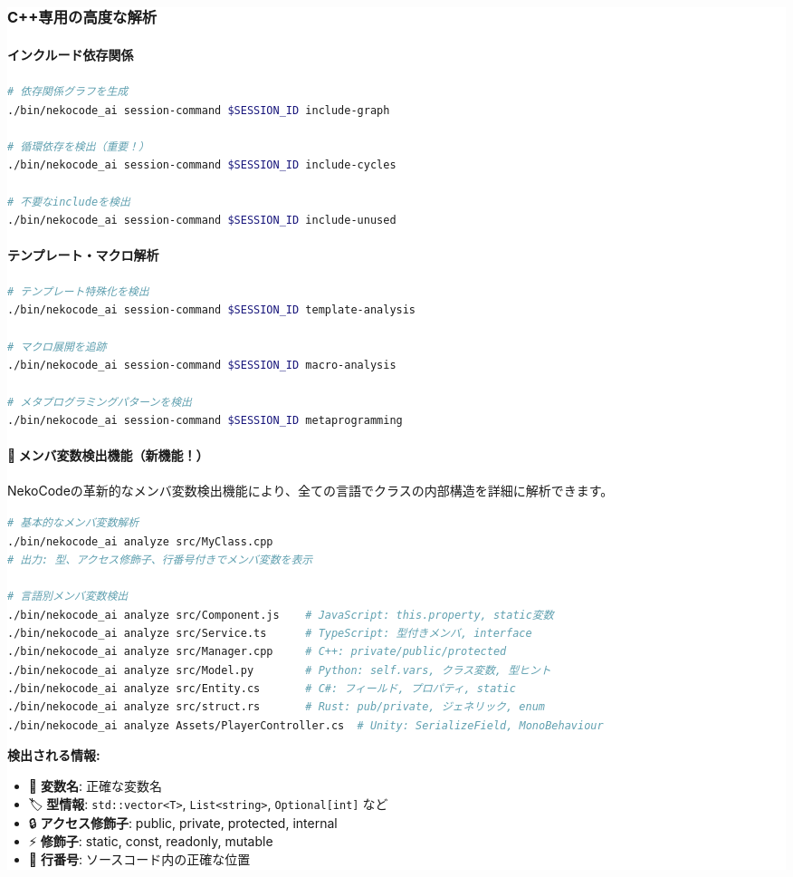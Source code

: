 ### C++専用の高度な解析

#### インクルード依存関係

```bash
# 依存関係グラフを生成
./bin/nekocode_ai session-command $SESSION_ID include-graph

# 循環依存を検出（重要！）
./bin/nekocode_ai session-command $SESSION_ID include-cycles

# 不要なincludeを検出
./bin/nekocode_ai session-command $SESSION_ID include-unused
```

#### テンプレート・マクロ解析

```bash
# テンプレート特殊化を検出
./bin/nekocode_ai session-command $SESSION_ID template-analysis

# マクロ展開を追跡
./bin/nekocode_ai session-command $SESSION_ID macro-analysis

# メタプログラミングパターンを検出
./bin/nekocode_ai session-command $SESSION_ID metaprogramming
```

#### 🎯 メンバ変数検出機能（新機能！）

NekoCodeの革新的なメンバ変数検出機能により、全ての言語でクラスの内部構造を詳細に解析できます。

```bash
# 基本的なメンバ変数解析
./bin/nekocode_ai analyze src/MyClass.cpp
# 出力: 型、アクセス修飾子、行番号付きでメンバ変数を表示

# 言語別メンバ変数検出
./bin/nekocode_ai analyze src/Component.js    # JavaScript: this.property, static変数
./bin/nekocode_ai analyze src/Service.ts      # TypeScript: 型付きメンバ, interface
./bin/nekocode_ai analyze src/Manager.cpp     # C++: private/public/protected
./bin/nekocode_ai analyze src/Model.py        # Python: self.vars, クラス変数, 型ヒント
./bin/nekocode_ai analyze src/Entity.cs       # C#: フィールド, プロパティ, static
./bin/nekocode_ai analyze src/struct.rs       # Rust: pub/private, ジェネリック, enum
./bin/nekocode_ai analyze Assets/PlayerController.cs  # Unity: SerializeField, MonoBehaviour
```

**検出される情報:**
- 📝 **変数名**: 正確な変数名
- 🏷️ **型情報**: `std::vector<T>`, `List<string>`, `Optional[int]` など
- 🔒 **アクセス修飾子**: public, private, protected, internal
- ⚡ **修飾子**: static, const, readonly, mutable
- 📍 **行番号**: ソースコード内の正確な位置
